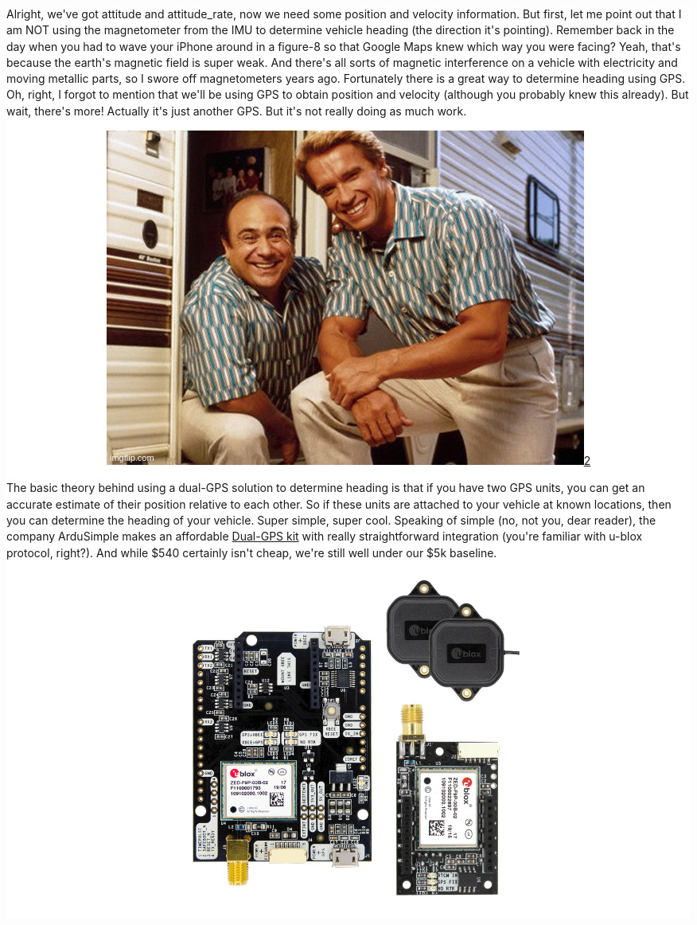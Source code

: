 Alright, we've got attitude and attitude_rate, now we need some position and velocity information. But first, let me point out that I am NOT using the magnetometer from the IMU to determine vehicle heading (the direction it's pointing). Remember back in the day when you had to wave your iPhone around in a figure-8 so that Google Maps knew which way you were facing? Yeah, that's because the earth's magnetic field is super weak. And there's all sorts of magnetic interference on a vehicle with electricity and moving metallic parts, so I swore off magnetometers years ago. Fortunately there is a great way to determine heading using GPS. Oh, right, I forgot to mention that we'll be using GPS to obtain position and velocity (although you probably knew this already). But wait, there's more! Actually it's just another GPS. But it's not really doing as much work.<p align="center"><img src="images/web/twins.jpg">[2](https://imgflip.com/i/4opm5k)</p>
The basic theory behind using a dual-GPS solution to determine heading is that if you have two GPS units, you can get an accurate estimate of their position relative to each other. So if these units are attached to your vehicle at known locations, then you can determine the heading of your vehicle. Super simple, super cool. Speaking of simple (no, not you, dear reader), the company ArduSimple makes an affordable [Dual-GPS kit](https://www.ardusimple.com/product/simplertk2b-heading-basic-starter-kit-ip67/) with really straightforward integration (you're familiar with u-blox protocol, right?). And while $540 certainly isn't cheap, we're still well under our $5k baseline.<p align="center"><img src="images/web/ardusimple.png" width="50%"></p>